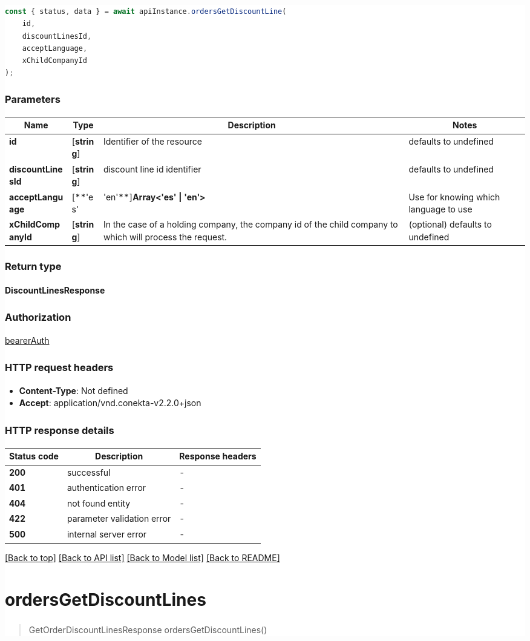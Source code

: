 ```typescript
const { status, data } = await apiInstance.ordersGetDiscountLine(
    id,
    discountLinesId,
    acceptLanguage,
    xChildCompanyId
);
```

### Parameters

|Name | Type | Description  | Notes|
|------------- | ------------- | ------------- | -------------|
| **id** | [**string**] | Identifier of the resource | defaults to undefined|
| **discountLinesId** | [**string**] | discount line id identifier | defaults to undefined|
| **acceptLanguage** | [**&#39;es&#39; | &#39;en&#39;**]**Array<&#39;es&#39; &#124; &#39;en&#39;>** | Use for knowing which language to use | (optional) defaults to 'es'|
| **xChildCompanyId** | [**string**] | In the case of a holding company, the company id of the child company to which will process the request. | (optional) defaults to undefined|


### Return type

**DiscountLinesResponse**

### Authorization

[bearerAuth](../README.md#bearerAuth)

### HTTP request headers

 - **Content-Type**: Not defined
 - **Accept**: application/vnd.conekta-v2.2.0+json


### HTTP response details
| Status code | Description | Response headers |
|-------------|-------------|------------------|
|**200** | successful |  -  |
|**401** | authentication error |  -  |
|**404** | not found entity |  -  |
|**422** | parameter validation error |  -  |
|**500** | internal server error |  -  |

[[Back to top]](#) [[Back to API list]](../README.md#documentation-for-api-endpoints) [[Back to Model list]](../README.md#documentation-for-models) [[Back to README]](../README.md)

# **ordersGetDiscountLines**
> GetOrderDiscountLinesResponse ordersGetDiscountLines()
